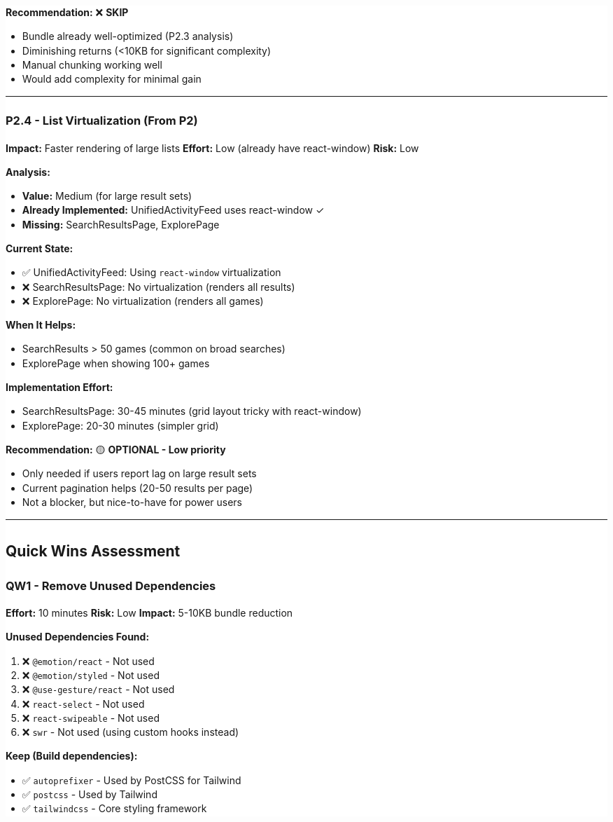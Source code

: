**Recommendation:** ❌ **SKIP**
- Bundle already well-optimized (P2.3 analysis)
- Diminishing returns (<10KB for significant complexity)
- Manual chunking working well
- Would add complexity for minimal gain

---

### P2.4 - List Virtualization (From P2)
**Impact:** Faster rendering of large lists
**Effort:** Low (already have react-window)
**Risk:** Low

**Analysis:**
- **Value:** Medium (for large result sets)
- **Already Implemented:** UnifiedActivityFeed uses react-window ✓
- **Missing:** SearchResultsPage, ExplorePage

**Current State:**
- ✅ UnifiedActivityFeed: Using `react-window` virtualization
- ❌ SearchResultsPage: No virtualization (renders all results)
- ❌ ExplorePage: No virtualization (renders all games)

**When It Helps:**
- SearchResults > 50 games (common on broad searches)
- ExplorePage when showing 100+ games

**Implementation Effort:**
- SearchResultsPage: 30-45 minutes (grid layout tricky with react-window)
- ExplorePage: 20-30 minutes (simpler grid)

**Recommendation:** 🟡 **OPTIONAL - Low priority**
- Only needed if users report lag on large result sets
- Current pagination helps (20-50 results per page)
- Not a blocker, but nice-to-have for power users

---

## Quick Wins Assessment

### QW1 - Remove Unused Dependencies
**Effort:** 10 minutes
**Risk:** Low
**Impact:** 5-10KB bundle reduction

**Unused Dependencies Found:**
1. ❌ `@emotion/react` - Not used
2. ❌ `@emotion/styled` - Not used
3. ❌ `@use-gesture/react` - Not used
4. ❌ `react-select` - Not used
5. ❌ `react-swipeable` - Not used
6. ❌ `swr` - Not used (using custom hooks instead)

**Keep (Build dependencies):**
- ✅ `autoprefixer` - Used by PostCSS for Tailwind
- ✅ `postcss` - Used by Tailwind
- ✅ `tailwindcss` - Core styling framework
